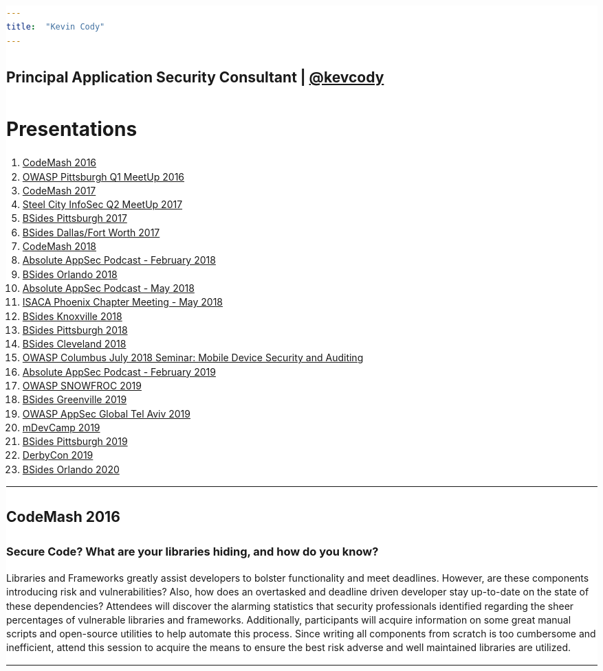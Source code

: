 ```yaml
---
title:  "Kevin Cody"
---
```


## Principal Application Security Consultant | [@kevcody](https://twitter.com/kevcody)


# Presentations
1. [CodeMash 2016](#codemash-2016)
2. [OWASP Pittsburgh Q1 MeetUp 2016](#owasp-pittsburgh-q1-meetup-2016)
3. [CodeMash 2017](#codemash-2017)
4. [Steel City InfoSec Q2 MeetUp 2017](#steel-city-infose-Q2-meetup-2017)
5. [BSides Pittsburgh 2017](#bsides-pittsburgh-2017)
6. [BSides Dallas/Fort Worth 2017](#bsides-dallas-fort-worth-2017)
7. [CodeMash 2018](#codemash-2018)
8. [Absolute AppSec Podcast - February 2018](#absolute-appsec-podcast---february-2018)
9. [BSides Orlando 2018](#bsides-orlando-2018)
10. [Absolute AppSec Podcast - May 2018](#absolute-appsec-podcast---may-2018)
11. [ISACA Phoenix Chapter Meeting - May 2018](#isaca-phoenix-chapter-meeting---may-2018)
12. [BSides Knoxville 2018](#bsides-knoxville-2018)
13. [BSides Pittsburgh 2018](#bsides-pittsburgh-2018)
14. [BSides Cleveland 2018](#bsides-cleveland-2018)
15. [OWASP Columbus July 2018 Seminar: Mobile Device Security and Auditing](#owasp-columbus-2018)
16. [Absolute AppSec Podcast - February 2019](#absolute-appsec-podcast---february-2019)
17. [OWASP SNOWFROC 2019](#owasp-snowfroc-2019)
18. [BSides Greenville 2019](#bsides-greenville-2019)
19. [OWASP AppSec Global Tel Aviv 2019](#owasp-appsec-global-tel-aviv-2019)
20. [mDevCamp 2019](#mdevcamp-2019)
21. [BSides Pittsburgh 2019](#bsides-pittsburgh-2019)
22. [DerbyCon 2019](#derbycon-2019)
23. [BSides Orlando 2020](#bsides-orlando-2020)

---

## CodeMash 2016
### Secure Code? What are your libraries hiding, and how do you know?
Libraries and Frameworks greatly assist developers to bolster functionality and meet deadlines. However, are these components introducing risk and vulnerabilities? Also, how does an overtasked and deadline driven developer stay up-to-date on the state of these dependencies? Attendees will discover the alarming statistics that security professionals identified regarding the sheer percentages of vulnerable libraries and frameworks. Additionally, participants will acquire information on some great manual scripts and open-source utilities to help automate this process. Since writing all components from scratch is too cumbersome and inefficient, attend this session to acquire the means to ensure the best risk adverse and well maintained libraries are utilized.

---